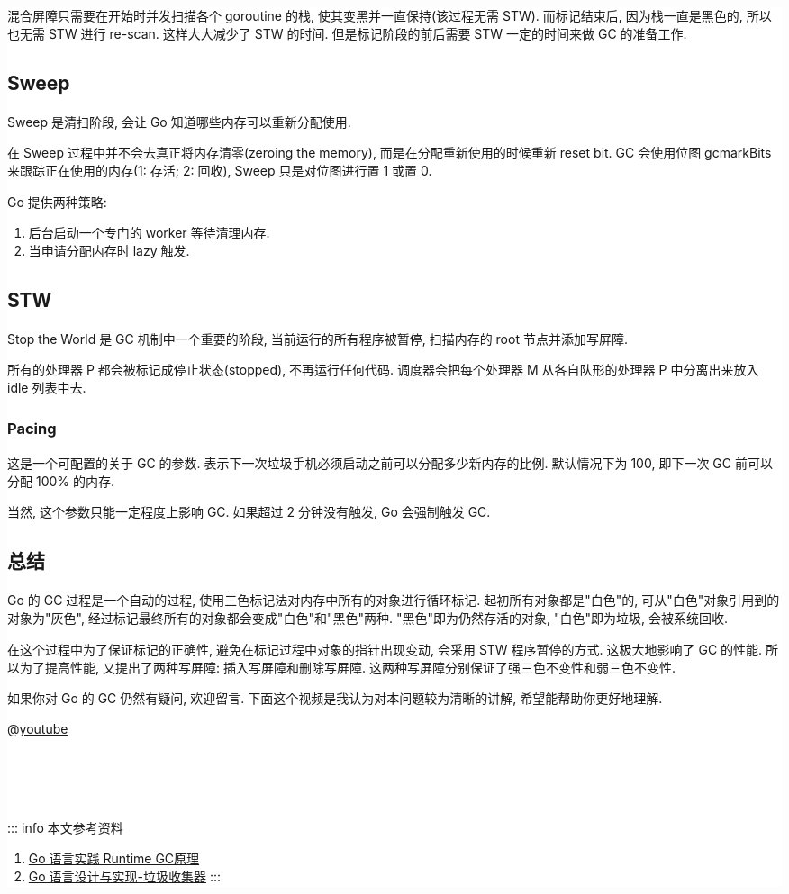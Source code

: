 混合屏障只需要在开始时并发扫描各个 goroutine 的栈, 使其变黑并一直保持(该过程无需 STW). 而标记结束后, 因为栈一直是黑色的, 所以也无需 STW 进行 re-scan. 这样大大减少了 STW 的时间. 但是标记阶段的前后需要 STW 一定的时间来做 GC 的准备工作.

## Sweep
Sweep 是清扫阶段, 会让 Go 知道哪些内存可以重新分配使用. 

在 Sweep 过程中并不会去真正将内存清零(zeroing the memory), 而是在分配重新使用的时候重新 reset bit. GC 会使用位图 gcmarkBits 来跟踪正在使用的内存(1: 存活; 2: 回收), Sweep 只是对位图进行置 1 或置 0. 

Go 提供两种策略:
1. 后台启动一个专门的 worker 等待清理内存.
2. 当申请分配内存时 lazy 触发.

## STW
Stop the World 是 GC 机制中一个重要的阶段, 当前运行的所有程序被暂停, 扫描内存的 root 节点并添加写屏障.

所有的处理器 P 都会被标记成停止状态(stopped), 不再运行任何代码. 调度器会把每个处理器 M 从各自队形的处理器 P 中分离出来放入 idle 列表中去.

### Pacing
这是一个可配置的关于 GC 的参数. 表示下一次垃圾手机必须启动之前可以分配多少新内存的比例. 默认情况下为 100, 即下一次 GC 前可以分配 100% 的内存.

当然, 这个参数只能一定程度上影响 GC. 如果超过 2 分钟没有触发, Go 会强制触发 GC.

## 总结
Go 的 GC 过程是一个自动的过程, 使用三色标记法对内存中所有的对象进行循环标记. 起初所有对象都是"白色"的, 可从"白色"对象引用到的对象为"灰色", 经过标记最终所有的对象都会变成"白色"和"黑色"两种. "黑色"即为仍然存活的对象, "白色"即为垃圾, 会被系统回收.

在这个过程中为了保证标记的正确性, 避免在标记过程中对象的指针出现变动, 会采用 STW 程序暂停的方式. 这极大地影响了 GC 的性能. 所以为了提高性能, 又提出了两种写屏障: 插入写屏障和删除写屏障. 这两种写屏障分别保证了强三色不变性和弱三色不变性.

如果你对 Go 的 GC 仍然有疑问, 欢迎留言. 下面这个视频是我认为对本问题较为清晰的讲解, 希望能帮助你更好地理解.

@[youtube](O5zzk3RLMug)

<br /><br /><br />

::: info 本文参考资料
1. [Go 语言实践 Runtime GC原理](https://www.youtube.com/watch?v=O5zzk3RLMug)
2. [Go 语言设计与实现-垃圾收集器](https://draveness.me/golang/docs/part3-runtime/ch07-memory/golang-garbage-collector)
:::